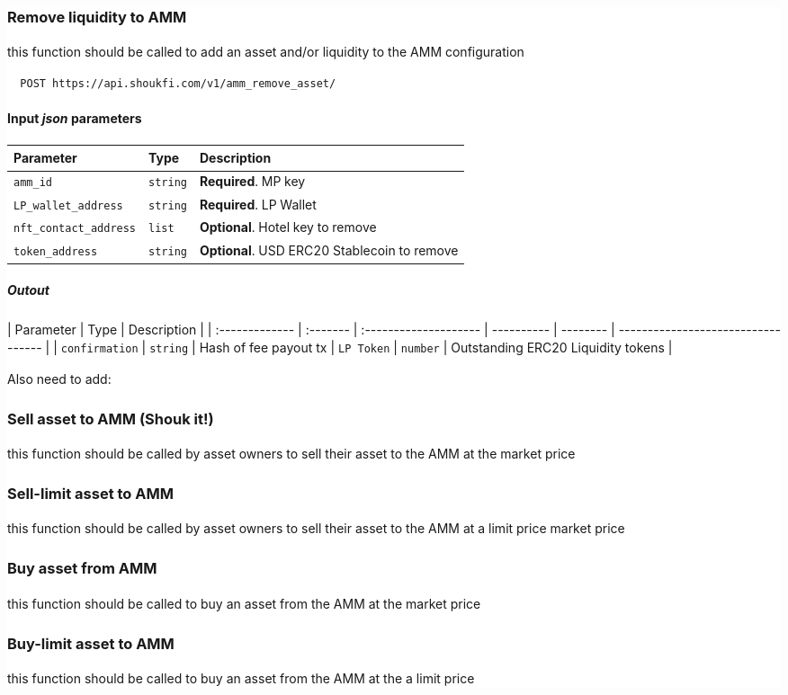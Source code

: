 ### Remove liquidity to AMM

this function should be called to add an asset and/or liquidity to the AMM configuration

```http
  POST https://api.shoukfi.com/v1/amm_remove_asset/
```

#### Input _json_ parameters

| Parameter             | Type     | Description                                  |
| :-------------------- | :------- | :------------------------------------------- |
| `amm_id`              | `string` | **Required**. MP key                         |
| `LP_wallet_address`   | `string` | **Required**. LP Wallet                      |
| `nft_contact_address` | `list`   | **Optional**. Hotel key to remove            |
| `token_address`       | `string` | **Optional**. USD ERC20 Stablecoin to remove |

##### Outout

| Parameter      | Type     | Description           |
| :------------- | :------- | :-------------------- | ---------- | -------- | ---------------------------------- |
| `confirmation` | `string` | Hash of fee payout tx | `LP Token` | `number` | Outstanding ERC20 Liquidity tokens |

Also need to add:

### Sell asset to AMM (Shouk it!)

this function should be called by asset owners to sell their asset to the AMM at the market price

### Sell-limit asset to AMM

this function should be called by asset owners to sell their asset to the AMM at a limit price market price

### Buy asset from AMM

this function should be called to buy an asset from the AMM at the market price

### Buy-limit asset to AMM

this function should be called to buy an asset from the AMM at the a limit price
